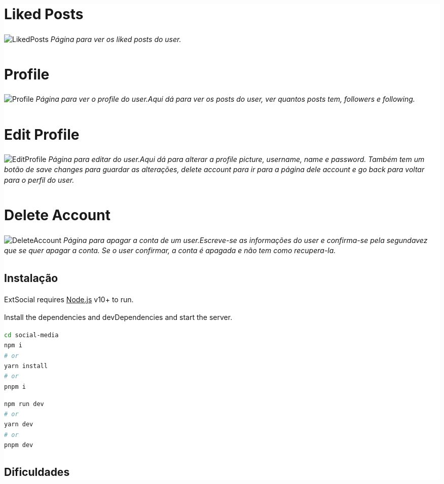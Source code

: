 # Liked Posts
![LikedPosts](LikedPosts.png)
_Página para ver os liked posts do user._

# Profile
![Profile](Profile.png)
_Página para ver o profile do user.Aqui dá para ver os posts do user, ver quantos posts tem, followers e following._


# Edit Profile
![EditProfile](EditProfile.png)
_Página para editar do user.Aqui dá para alterar a profile picture, username, name e password. Também tem um botão de save changes para guardar as alterações, delete account para ir para a página dele account e go back para voltar para o perfil do user._


# Delete Account
![DeleteAccount](DeleteAccount.png)
_Página para apagar a conta de um user.Escreve-se as informações do user e confirma-se pela segundavez que se quer apagar a conta. Se o user confirmar, a conta é apagada e não tem como recupera-la._

## Instalação

ExtSocial requires [Node.js](https://nodejs.org/) v10+ to run.

Install the dependencies and devDependencies and start the server.

```bash
cd social-media
npm i
# or
yarn install
# or
pnpm i
```

```bash
npm run dev
# or
yarn dev
# or
pnpm dev
```

## Dificuldades
